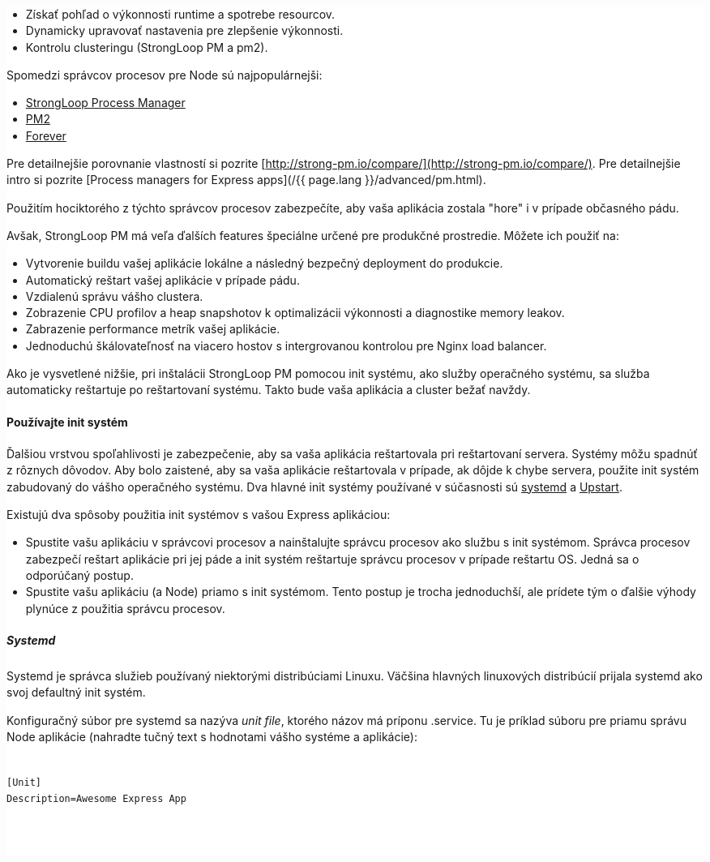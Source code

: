 * Získať pohľad o výkonnosti runtime a spotrebe resourcov.
* Dynamicky upravovať nastavenia pre zlepšenie výkonnosti.
* Kontrolu clusteringu (StrongLoop PM a pm2).

Spomedzi správcov procesov pre Node sú najpopulárnejši:

* [StrongLoop Process Manager](http://strong-pm.io/)
* [PM2](https://github.com/Unitech/pm2)
* [Forever](https://www.npmjs.com/package/forever)

Pre detailnejšie porovnanie vlastností si pozrite [http://strong-pm.io/compare/](http://strong-pm.io/compare/). Pre detailnejšie intro si pozrite [Process managers for Express apps](/{{ page.lang }}/advanced/pm.html).

Použitím hociktorého z týchto správcov procesov zabezpečíte, aby vaša aplikácia zostala "hore" i v prípade občasného pádu.

Avšak, StrongLoop PM má veľa ďalších features špeciálne určené pre produkčné prostredie. Môžete ich použiť na:

* Vytvorenie buildu vašej aplikácie lokálne a následný bezpečný deployment do produkcie.
* Automatický reštart vašej aplikácie v prípade pádu.
* Vzdialenú správu vášho clustera.
* Zobrazenie CPU profilov a heap snapshotov k optimalizácii výkonnosti a diagnostike memory leakov.
* Zabrazenie performance metrík vašej aplikácie.
* Jednoduchú škálovateľnosť na viacero hostov s intergrovanou kontrolou pre Nginx load balancer.

Ako je vysvetlené nižšie, pri inštalácii StrongLoop PM pomocou init systému, ako služby operačného systému, sa služba automaticky reštartuje po reštartovaní systému. Takto bude vaša aplikácia a cluster bežať navždy.

#### Používajte init systém

Ďalšiou vrstvou spoľahlivosti je zabezpečenie, aby sa vaša aplikácia reštartovala pri reštartovaní servera. Systémy môžu spadnúť z rôznych dôvodov. Aby bolo zaistené, aby sa vaša aplikácie reštartovala v prípade, ak dôjde k chybe servera, použite init systém zabudovaný do vášho operačného systému. Dva hlavné init systémy používané v súčasnosti sú [systemd](https://wiki.debian.org/systemd) a [Upstart](http://upstart.ubuntu.com/).

Existujú dva spôsoby použitia init systémov s vašou Express aplikáciou:

* Spustite vašu aplikáciu v správcovi procesov a nainštalujte správcu procesov ako službu s init systémom. Správca procesov zabezpečí reštart aplikácie pri jej páde a init systém reštartuje správcu procesov v prípade reštartu OS. Jedná sa o odporúčaný postup.
* Spustite vašu aplikáciu (a Node) priamo s init systémom. Tento postup je trocha jednoduchší, ale prídete tým o ďalšie výhody plynúce z použitia správcu procesov.

##### Systemd

Systemd je správca služieb používaný niektorými distribúciami Linuxu. Väčšina hlavných linuxových distribúcií prijala systemd ako svoj defaultný init systém.

Konfiguračný súbor pre systemd sa nazýva _unit file_, ktorého názov má príponu .service. Tu je príklad súboru pre priamu správu Node aplikácie (nahradte tučný text s hodnotami vášho systéme a aplikácie):

<pre>
<code class="language-sh" translate="no">
[Unit]
Description=Awesome Express App
